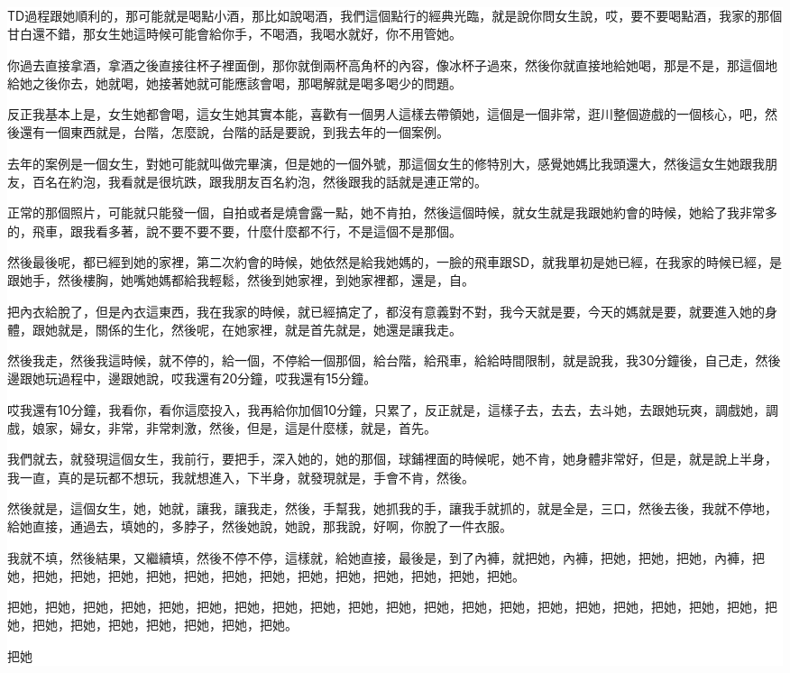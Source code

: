 TD過程跟她順利的，那可能就是喝點小酒，那比如說喝酒，我們這個點行的經典光臨，就是說你問女生說，哎，要不要喝點酒，我家的那個甘白還不錯，那女生她這時候可能會給你手，不喝酒，我喝水就好，你不用管她。

你過去直接拿酒，拿酒之後直接往杯子裡面倒，那你就倒兩杯高角杯的內容，像冰杯子過來，然後你就直接地給她喝，那是不是，那這個地給她之後你去，她就喝，她接著她就可能應該會喝，那喝解就是喝多喝少的問題。

反正我基本上是，女生她都會喝，這女生她其實本能，喜歡有一個男人這樣去帶領她，這個是一個非常，逛川整個遊戲的一個核心，吧，然後還有一個東西就是，台階，怎麼說，台階的話是要說，到我去年的一個案例。

去年的案例是一個女生，對她可能就叫做完畢演，但是她的一個外號，那這個女生的修特別大，感覺她媽比我頭還大，然後這女生她跟我朋友，百名在約泡，我看就是很坑跌，跟我朋友百名約泡，然後跟我的話就是連正常的。

正常的那個照片，可能就只能發一個，自拍或者是燒會露一點，她不肯拍，然後這個時候，就女生就是我跟她約會的時候，她給了我非常多的，飛車，跟我看多著，說不要不要不要，什麼什麼都不行，不是這個不是那個。

然後最後呢，都已經到她的家裡，第二次約會的時候，她依然是給我她媽的，一臉的飛車跟SD，就我單初是她已經，在我家的時候已經，是跟她手，然後樓胸，她嘴她媽都給我輕鬆，然後到她家裡，到她家裡都，還是，自。

把內衣給脫了，但是內衣這東西，我在我家的時候，就已經搞定了，都沒有意義對不對，我今天就是要，今天的媽就是要，就要進入她的身體，跟她就是，關係的生化，然後呢，在她家裡，就是首先就是，她還是讓我走。

然後我走，然後我這時候，就不停的，給一個，不停給一個那個，給台階，給飛車，給給時間限制，就是說我，我30分鐘後，自己走，然後邊跟她玩過程中，邊跟她說，哎我還有20分鐘，哎我還有15分鐘。

哎我還有10分鐘，我看你，看你這麼投入，我再給你加個10分鐘，只累了，反正就是，這樣子去，去去，去斗她，去跟她玩爽，調戲她，調戲，娘家，婦女，非常，非常刺激，然後，但是，這是什麼樣，就是，首先。

我們就去，就發現這個女生，我前行，要把手，深入她的，她的那個，球鋪裡面的時候呢，她不肯，她身體非常好，但是，就是說上半身，我一直，真的是玩都不想玩，我就想進入，下半身，就發現就是，手會不肯，然後。

然後就是，這個女生，她，她就，讓我，讓我走，然後，手幫我，她抓我的手，讓我手就抓的，就是全是，三口，然後去後，我就不停地，給她直接，通過去，填她的，多脖子，然後她說，她說，那我說，好啊，你脫了一件衣服。

我就不填，然後結果，又繼續填，然後不停不停，這樣就，給她直接，最後是，到了內褲，就把她，內褲，把她，把她，把她，內褲，把她，把她，把她，把她，把她，把她，把她，把她，把她，把她，把她，把她，把她，把她。

把她，把她，把她，把她，把她，把她，把她，把她，把她，把她，把她，把她，把她，把她，把她，把她，把她，把她，把她，把她，把她，把她，把她，把她，把她，把她，把她，把她。

把她